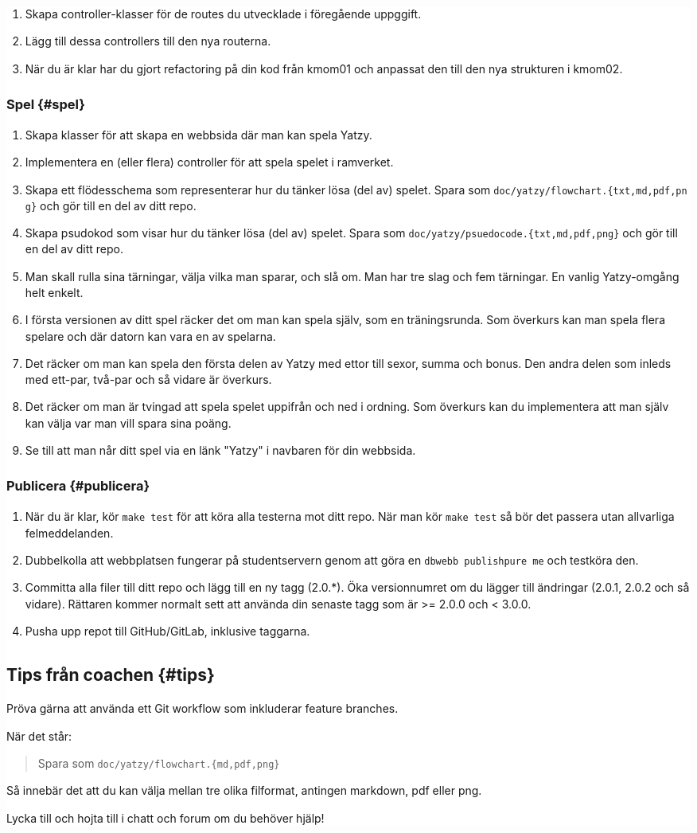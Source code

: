 1. Skapa controller-klasser för de routes du utvecklade i föregående uppggift.

1. Lägg till dessa controllers till den nya routerna.

1. När du är klar har du gjort refactoring på din kod från kmom01 och anpassat den till den nya strukturen i kmom02.



### Spel {#spel}

1. Skapa klasser för att skapa en webbsida där man kan spela Yatzy.

1. Implementera en (eller flera) controller för att spela spelet i ramverket.

1. Skapa ett flödesschema som representerar hur du tänker lösa (del av) spelet. Spara som `doc/yatzy/flowchart.{txt,md,pdf,png}` och gör till en del av ditt repo.

1. Skapa psudokod som visar hur du tänker lösa (del av) spelet. Spara som `doc/yatzy/psuedocode.{txt,md,pdf,png}` och gör till en del av ditt repo.

1. Man skall rulla sina tärningar, välja vilka man sparar, och slå om. Man har tre slag och fem tärningar. En vanlig Yatzy-omgång helt enkelt.

1. I första versionen av ditt spel räcker det om man kan spela själv, som en träningsrunda. Som överkurs kan man spela flera spelare och där datorn kan vara en av spelarna.

1. Det räcker om man kan spela den första delen av Yatzy med ettor till sexor, summa och bonus. Den andra delen som inleds med ett-par, två-par och så vidare är överkurs.

1. Det räcker om man är tvingad att spela spelet uppifrån och ned i ordning. Som överkurs kan du implementera att man själv kan välja var man vill spara sina poäng.

1. Se till att man når ditt spel via en länk "Yatzy" i navbaren för din webbsida.



### Publicera {#publicera}

1. När du är klar, kör `make test` för att köra alla testerna mot ditt repo. När man kör `make test` så bör det passera utan allvarliga felmeddelanden.

1. Dubbelkolla att webbplatsen fungerar på studentservern genom att göra en `dbwebb publishpure me` och testköra den.

1. Committa alla filer till ditt repo och lägg till en ny tagg (2.0.\*). Öka versionnumret om du lägger till ändringar (2.0.1, 2.0.2 och så vidare). Rättaren kommer normalt sett att använda din senaste tagg som är >= 2.0.0 och < 3.0.0.

1. Pusha upp repot till GitHub/GitLab, inklusive taggarna.







Tips från coachen {#tips}
-----------------------

Pröva gärna att använda ett Git workflow som inkluderar feature branches.

När det står:

> Spara som `doc/yatzy/flowchart.{md,pdf,png}`

Så innebär det att du kan välja mellan tre olika filformat, antingen markdown, pdf eller png.

Lycka till och hojta till i chatt och forum om du behöver hjälp!
